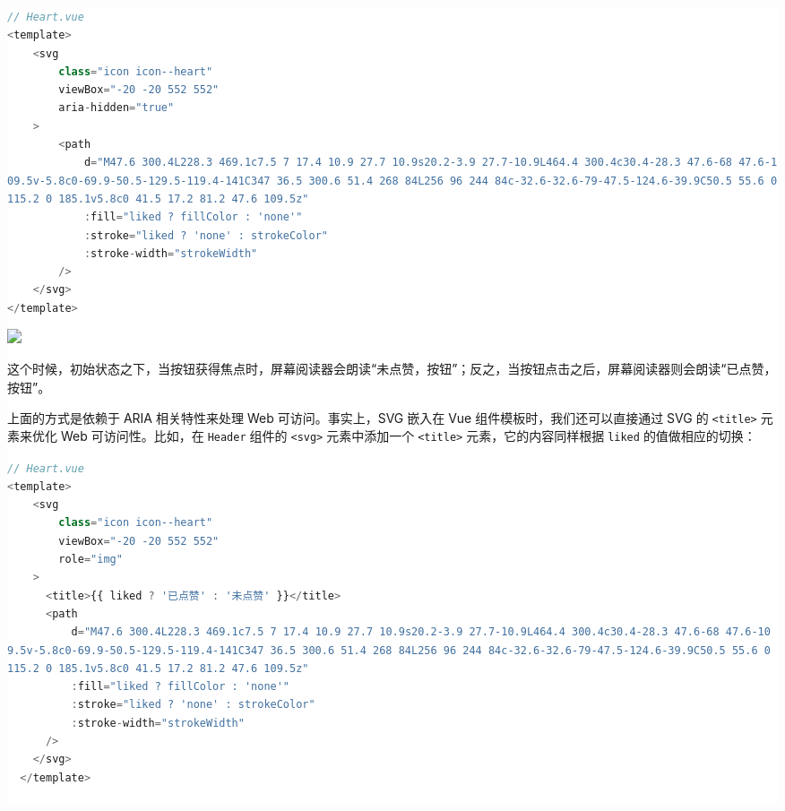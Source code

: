 

```JavaScript
// Heart.vue
<template>
    <svg
        class="icon icon--heart"
        viewBox="-20 -20 552 552"
        aria-hidden="true"
    >
        <path
            d="M47.6 300.4L228.3 469.1c7.5 7 17.4 10.9 27.7 10.9s20.2-3.9 27.7-10.9L464.4 300.4c30.4-28.3 47.6-68 47.6-109.5v-5.8c0-69.9-50.5-129.5-119.4-141C347 36.5 300.6 51.4 268 84L256 96 244 84c-32.6-32.6-79-47.5-124.6-39.9C50.5 55.6 0 115.2 0 185.1v5.8c0 41.5 17.2 81.2 47.6 109.5z"
            :fill="liked ? fillColor : 'none'"
            :stroke="liked ? 'none' : strokeColor"
            :stroke-width="strokeWidth"
        />
    </svg>
</template>
```

  


![](https://p3-juejin.byteimg.com/tos-cn-i-k3u1fbpfcp/d2b02ad4f6ab46fdac4306ff0d839aa6~tplv-k3u1fbpfcp-jj-mark:0:0:0:0:q75.image#?w=1646&h=582&s=1308791&e=gif&f=148&b=1c2224)

  


这个时候，初始状态之下，当按钮获得焦点时，屏幕阅读器会朗读“未点赞，按钮”；反之，当按钮点击之后，屏幕阅读器则会朗读“已点赞，按钮”。

  


上面的方式是依赖于 ARIA 相关特性来处理 Web 可访问。事实上，SVG 嵌入在 Vue 组件模板时，我们还可以直接通过 SVG 的 `<title>` 元素来优化 Web 可访问性。比如，在 `Header` 组件的 `<svg>` 元素中添加一个 `<title>` 元素，它的内容同样根据 `liked` 的值做相应的切换：

  


```JavaScript
// Heart.vue
<template>
    <svg
        class="icon icon--heart"
        viewBox="-20 -20 552 552"
        role="img"
    >
      <title>{{ liked ? '已点赞' : '未点赞' }}</title> 
      <path
          d="M47.6 300.4L228.3 469.1c7.5 7 17.4 10.9 27.7 10.9s20.2-3.9 27.7-10.9L464.4 300.4c30.4-28.3 47.6-68 47.6-109.5v-5.8c0-69.9-50.5-129.5-119.4-141C347 36.5 300.6 51.4 268 84L256 96 244 84c-32.6-32.6-79-47.5-124.6-39.9C50.5 55.6 0 115.2 0 185.1v5.8c0 41.5 17.2 81.2 47.6 109.5z"
          :fill="liked ? fillColor : 'none'"
          :stroke="liked ? 'none' : strokeColor"
          :stroke-width="strokeWidth"
      />
    </svg>
  </template>
  
```
